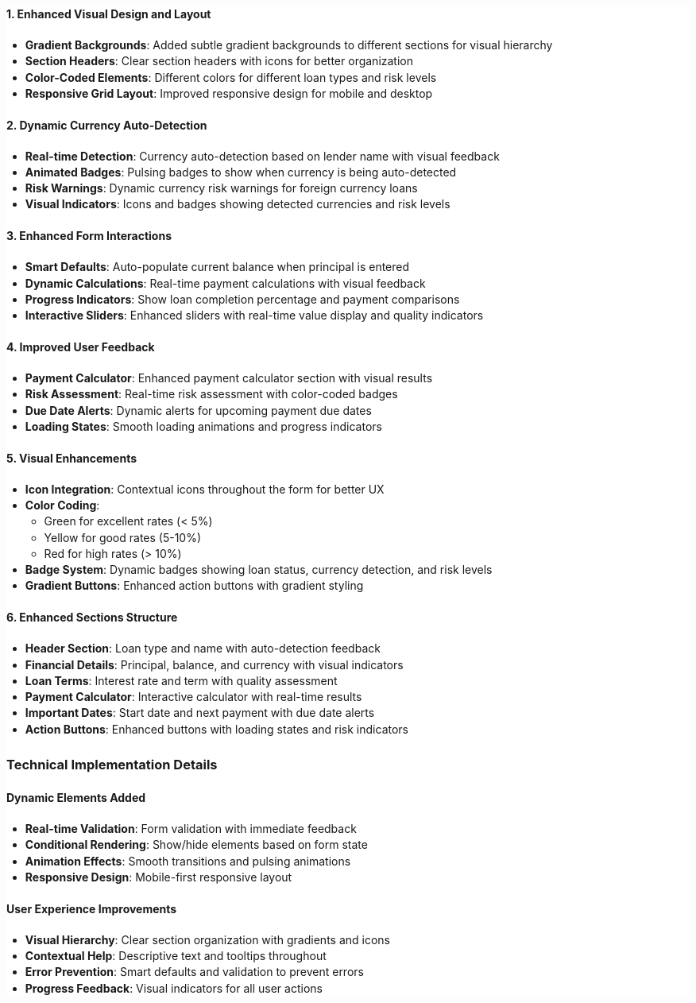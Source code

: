 #### 1. Enhanced Visual Design and Layout
- **Gradient Backgrounds**: Added subtle gradient backgrounds to different sections for visual hierarchy
- **Section Headers**: Clear section headers with icons for better organization
- **Color-Coded Elements**: Different colors for different loan types and risk levels
- **Responsive Grid Layout**: Improved responsive design for mobile and desktop

#### 2. Dynamic Currency Auto-Detection
- **Real-time Detection**: Currency auto-detection based on lender name with visual feedback
- **Animated Badges**: Pulsing badges to show when currency is being auto-detected
- **Risk Warnings**: Dynamic currency risk warnings for foreign currency loans
- **Visual Indicators**: Icons and badges showing detected currencies and risk levels

#### 3. Enhanced Form Interactions
- **Smart Defaults**: Auto-populate current balance when principal is entered
- **Dynamic Calculations**: Real-time payment calculations with visual feedback
- **Progress Indicators**: Show loan completion percentage and payment comparisons
- **Interactive Sliders**: Enhanced sliders with real-time value display and quality indicators

#### 4. Improved User Feedback
- **Payment Calculator**: Enhanced payment calculator section with visual results
- **Risk Assessment**: Real-time risk assessment with color-coded badges
- **Due Date Alerts**: Dynamic alerts for upcoming payment due dates
- **Loading States**: Smooth loading animations and progress indicators

#### 5. Visual Enhancements
- **Icon Integration**: Contextual icons throughout the form for better UX
- **Color Coding**: 
  - Green for excellent rates (< 5%)
  - Yellow for good rates (5-10%)
  - Red for high rates (> 10%)
- **Badge System**: Dynamic badges showing loan status, currency detection, and risk levels
- **Gradient Buttons**: Enhanced action buttons with gradient styling

#### 6. Enhanced Sections Structure
- **Header Section**: Loan type and name with auto-detection feedback
- **Financial Details**: Principal, balance, and currency with visual indicators
- **Loan Terms**: Interest rate and term with quality assessment
- **Payment Calculator**: Interactive calculator with real-time results
- **Important Dates**: Start date and next payment with due date alerts
- **Action Buttons**: Enhanced buttons with loading states and risk indicators

### Technical Implementation Details

#### Dynamic Elements Added
- **Real-time Validation**: Form validation with immediate feedback
- **Conditional Rendering**: Show/hide elements based on form state
- **Animation Effects**: Smooth transitions and pulsing animations
- **Responsive Design**: Mobile-first responsive layout

#### User Experience Improvements
- **Visual Hierarchy**: Clear section organization with gradients and icons
- **Contextual Help**: Descriptive text and tooltips throughout
- **Error Prevention**: Smart defaults and validation to prevent errors
- **Progress Feedback**: Visual indicators for all user actions
